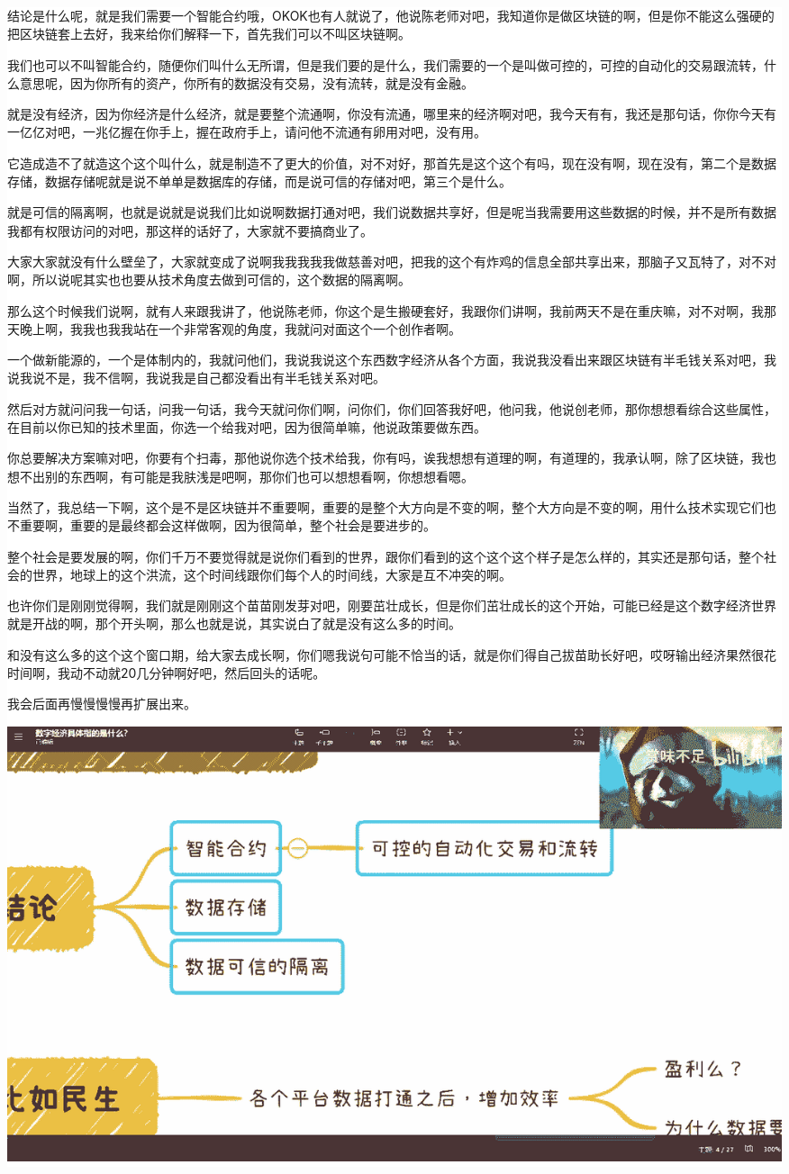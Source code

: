 结论是什么呢，就是我们需要一个智能合约哦，OKOK也有人就说了，他说陈老师对吧，我知道你是做区块链的啊，但是你不能这么强硬的把区块链套上去好，我来给你们解释一下，首先我们可以不叫区块链啊。

我们也可以不叫智能合约，随便你们叫什么无所谓，但是我们要的是什么，我们需要的一个是叫做可控的，可控的自动化的交易跟流转，什么意思呢，因为你所有的资产，你所有的数据没有交易，没有流转，就是没有金融。

就是没有经济，因为你经济是什么经济，就是要整个流通啊，你没有流通，哪里来的经济啊对吧，我今天有有，我还是那句话，你你今天有一亿亿对吧，一兆亿握在你手上，握在政府手上，请问他不流通有卵用对吧，没有用。

它造成造不了就造这个这个叫什么，就是制造不了更大的价值，对不对好，那首先是这个这个有吗，现在没有啊，现在没有，第二个是数据存储，数据存储呢就是说不单单是数据库的存储，而是说可信的存储对吧，第三个是什么。

就是可信的隔离啊，也就是说就是说我们比如说啊数据打通对吧，我们说数据共享好，但是呢当我需要用这些数据的时候，并不是所有数据我都有权限访问的对吧，那这样的话好了，大家就不要搞商业了。

大家大家就没有什么壁垒了，大家就变成了说啊我我我我我做慈善对吧，把我的这个有炸鸡的信息全部共享出来，那脑子又瓦特了，对不对啊，所以说呢其实也也要从技术角度去做到可信的，这个数据的隔离啊。

那么这个时候我们说啊，就有人来跟我讲了，他说陈老师，你这个是生搬硬套好，我跟你们讲啊，我前两天不是在重庆嘛，对不对啊，我那天晚上啊，我我也我我站在一个非常客观的角度，我就问对面这个一个创作者啊。

一个做新能源的，一个是体制内的，我就问他们，我说我说这个东西数字经济从各个方面，我说我没看出来跟区块链有半毛钱关系对吧，我说我说不是，我不信啊，我说我是自己都没看出有半毛钱关系对吧。

然后对方就问问我一句话，问我一句话，我今天就问你们啊，问你们，你们回答我好吧，他问我，他说创老师，那你想想看综合这些属性，在目前以你已知的技术里面，你选一个给我对吧，因为很简单嘛，他说政策要做东西。

你总要解决方案嘛对吧，你要有个扫毒，那他说你选个技术给我，你有吗，诶我想想有道理的啊，有道理的，我承认啊，除了区块链，我也想不出别的东西啊，有可能是我肤浅是吧啊，那你们也可以想想看啊，你想想看嗯。

当然了，我总结一下啊，这个是不是区块链并不重要啊，重要的是整个大方向是不变的啊，整个大方向是不变的啊，用什么技术实现它们也不重要啊，重要的是最终都会这样做啊，因为很简单，整个社会是要进步的。

整个社会是要发展的啊，你们千万不要觉得就是说你们看到的世界，跟你们看到的这个这个这个样子是怎么样的，其实还是那句话，整个社会的世界，地球上的这个洪流，这个时间线跟你们每个人的时间线，大家是互不冲突的啊。

也许你们是刚刚觉得啊，我们就是刚刚这个苗苗刚发芽对吧，刚要茁壮成长，但是你们茁壮成长的这个开始，可能已经是这个数字经济世界就是开战的啊，那个开头啊，那么也就是说，其实说白了就是没有这么多的时间。

和没有这么多的这个这个窗口期，给大家去成长啊，你们嗯我说句可能不恰当的话，就是你们得自己拔苗助长好吧，哎呀输出经济果然很花时间啊，我动不动就20几分钟啊好吧，然后回头的话呢。

我会后面再慢慢慢慢再扩展出来。

![](img/2303537b065b0e08c5ae4a2bb0f04dc5_37.png)